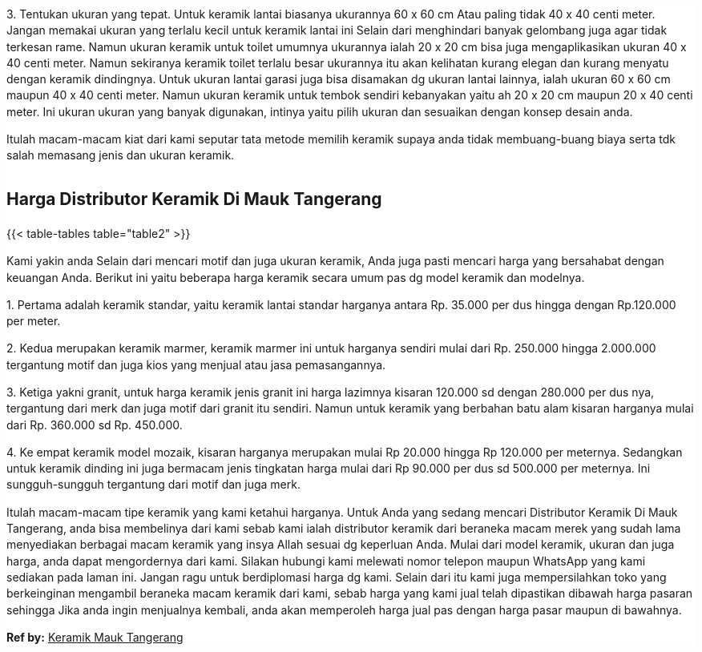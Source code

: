3\. Tentukan ukuran yang tepat. Untuk keramik lantai biasanya ukurannya 60 x 60 cm Atau paling tidak 40 x 40 centi meter. Jangan memakai ukuran yang terlalu kecil untuk keramik lantai ini Selain dari menghindari banyak gelombang juga agar tidak terkesan rame. Namun ukuran keramik untuk toilet umumnya ukurannya ialah 20 x 20 cm bisa juga mengaplikasikan ukuran 40 x 40 centi meter. Namun sekiranya keramik toilet terlalu besar ukurannya itu akan kelihatan kurang elegan dan kurang menyatu dengan keramik dindingnya. Untuk ukuran lantai garasi juga bisa disamakan dg ukuran lantai lainnya, ialah ukuran 60 x 60 cm maupun 40 x 40 centi meter. Namun ukuran keramik untuk tembok sendiri kebanyakan yaitu ah 20 x 20 cm maupun 20 x 40 centi meter. Ini ukuran ukuran yang banyak digunakan, intinya yaitu pilih ukuran dan sesuaikan dengan konsep desain anda.

Itulah macam-macam kiat dari kami seputar tata metode memilih keramik supaya anda tidak membuang-buang biaya serta tdk salah memasang jenis dan ukuran keramik.

## Harga Distributor Keramik Di Mauk Tangerang

{{< table-tables table="table2" >}}

Kami yakin anda Selain dari mencari motif dan juga ukuran keramik, Anda juga pasti mencari harga yang bersahabat dengan keuangan Anda. Berikut ini yaitu beberapa harga keramik secara umum pas dg model keramik dan modelnya.

1\. Pertama adalah keramik standar, yaitu keramik lantai standar harganya antara Rp. 35.000 per dus hingga dengan Rp.120.000 per meter.

2\. Kedua merupakan keramik marmer, keramik marmer ini untuk harganya sendiri mulai dari Rp. 250.000 hingga 2.000.000 tergantung motif dan juga kios yang menjual atau jasa pemasangannya.

3\. Ketiga yakni granit, untuk harga keramik jenis granit ini harga lazimnya kisaran 120.000 sd dengan 280.000 per dus nya, tergantung dari merk dan juga motif dari granit itu sendiri. Namun untuk keramik yang berbahan batu alam kisaran harganya mulai dari Rp. 360.000 sd Rp. 450.000.

4\. Ke empat keramik model mozaik, kisaran harganya merupakan mulai Rp 20.000 hingga Rp 120.000 per meternya. Sedangkan untuk keramik dinding ini juga bermacam jenis tingkatan harga mulai dari Rp 90.000 per dus sd 500.000 per meternya. Ini sungguh-sungguh tergantung dari motif dan juga merk.

Itulah macam-macam tipe keramik yang kami ketahui harganya. Untuk Anda yang sedang mencari Distributor Keramik Di Mauk Tangerang, anda bisa membelinya dari kami sebab kami ialah distributor keramik dari beraneka macam merek yang sudah lama menyediakan berbagai macam keramik yang insya Allah sesuai dg keperluan Anda. Mulai dari model keramik, ukuran dan juga harga, anda dapat mengordernya dari kami. Silakan hubungi kami melewati nomor telepon maupun WhatsApp yang kami sediakan pada laman ini. Jangan ragu untuk berdiplomasi harga dg kami. Selain dari itu kami juga mempersilahkan toko yang berkeinginan mengambil beraneka macam keramik dari kami, sebab harga yang kami jual telah dipastikan dibawah harga pasaran sehingga Jika anda ingin menjualnya kembali, anda akan memperoleh harga jual pas dengan harga pasar maupun di bawahnya.

**Ref by:** [Keramik Mauk Tangerang](https://id.wikipedia.org/wiki/Keramik)
